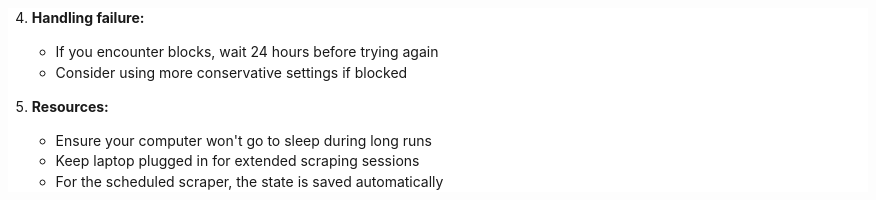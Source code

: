 4. **Handling failure:**
   - If you encounter blocks, wait 24 hours before trying again
   - Consider using more conservative settings if blocked

5. **Resources:**
   - Ensure your computer won't go to sleep during long runs
   - Keep laptop plugged in for extended scraping sessions
   - For the scheduled scraper, the state is saved automatically
